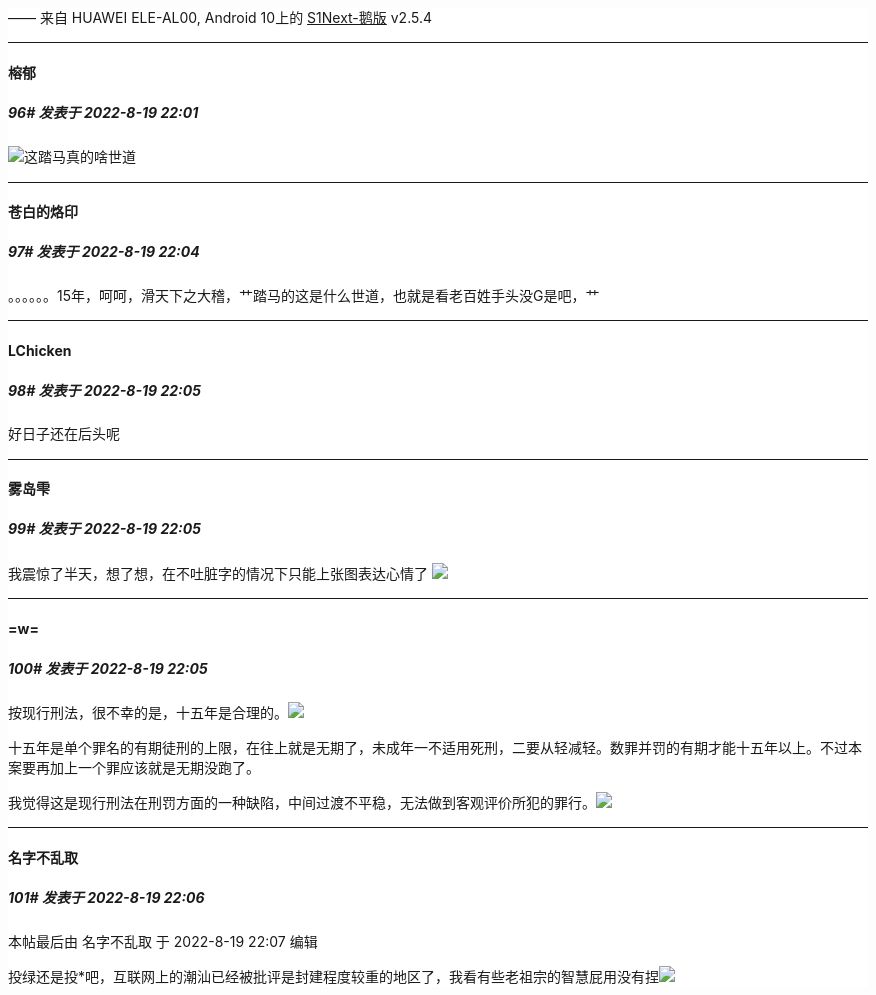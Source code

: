 —— 来自 HUAWEI ELE-AL00, Android 10上的 [S1Next-鹅版](https://github.com/ykrank/S1-Next/releases) v2.5.4

*****

####  榕郁  
##### 96#       发表于 2022-8-19 22:01

<img src="https://static.saraba1st.com/image/smiley/face2017/001.png" referrerpolicy="no-referrer">这踏马真的啥世道



*****

####  苍白的烙印  
##### 97#       发表于 2022-8-19 22:04

。。。。。。15年，呵呵，滑天下之大稽，艹踏马的这是什么世道，也就是看老百姓手头没G是吧，艹

*****

####  LChicken  
##### 98#       发表于 2022-8-19 22:05

好日子还在后头呢

*****

####  雾岛雫  
##### 99#       发表于 2022-8-19 22:05

我震惊了半天，想了想，在不吐脏字的情况下只能上张图表达心情了
<img src="https://p.sda1.dev/6/481c67521258ae4c09f5a6050730e657/CMP_20220819220508566.jpg" referrerpolicy="no-referrer">

*****

####  =w=  
##### 100#       发表于 2022-8-19 22:05

按现行刑法，很不幸的是，十五年是合理的。<img src="https://static.saraba1st.com/image/smiley/face2017/001.png" referrerpolicy="no-referrer">

十五年是单个罪名的有期徒刑的上限，在往上就是无期了，未成年一不适用死刑，二要从轻减轻。数罪并罚的有期才能十五年以上。不过本案要再加上一个罪应该就是无期没跑了。

我觉得这是现行刑法在刑罚方面的一种缺陷，中间过渡不平稳，无法做到客观评价所犯的罪行。<img src="https://static.saraba1st.com/image/smiley/face2017/001.png" referrerpolicy="no-referrer">

*****

####  名字不乱取  
##### 101#       发表于 2022-8-19 22:06

 本帖最后由 名字不乱取 于 2022-8-19 22:07 编辑 

投绿还是投*吧，互联网上的潮汕已经被批评是封建程度较重的地区了，我看有些老祖宗的智慧屁用没有捏<img src="https://static.saraba1st.com/image/smiley/face2017/072.png" referrerpolicy="no-referrer">
